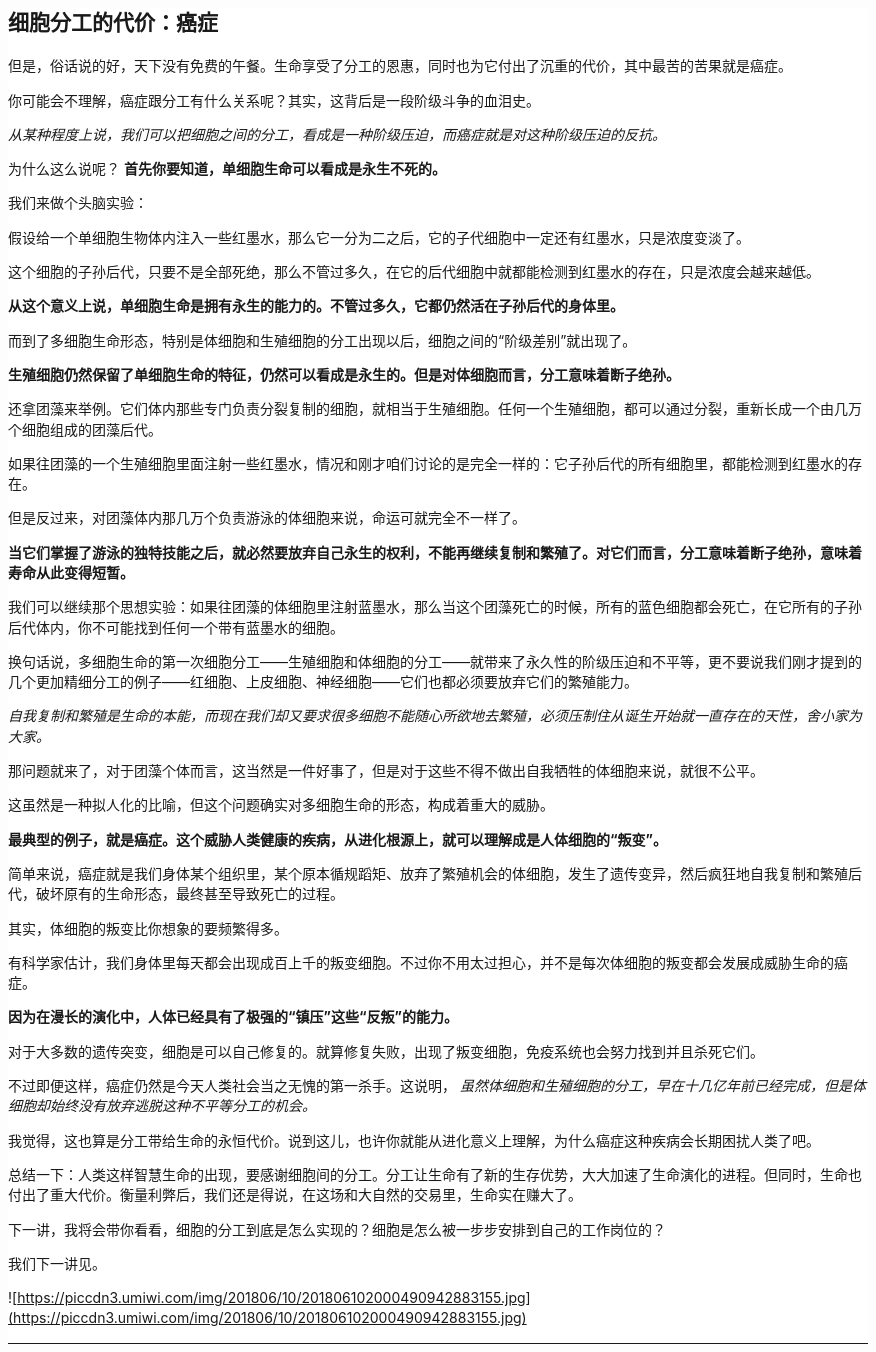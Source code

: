 ## 细胞分工的代价：癌症

但是，俗话说的好，天下没有免费的午餐。生命享受了分工的恩惠，同时也为它付出了沉重的代价，其中最苦的苦果就是癌症。

你可能会不理解，癌症跟分工有什么关系呢？其实，这背后是一段阶级斗争的血泪史。

 *从某种程度上说，我们可以把细胞之间的分工，看成是一种阶级压迫，而癌症就是对这种阶级压迫的反抗。*

为什么这么说呢？ **首先你要知道，单细胞生命可以看成是永生不死的。**

我们来做个头脑实验：

假设给一个单细胞生物体内注入一些红墨水，那么它一分为二之后，它的子代细胞中一定还有红墨水，只是浓度变淡了。

这个细胞的子孙后代，只要不是全部死绝，那么不管过多久，在它的后代细胞中就都能检测到红墨水的存在，只是浓度会越来越低。

 **从这个意义上说，单细胞生命是拥有永生的能力的。不管过多久，它都仍然活在子孙后代的身体里。**

而到了多细胞生命形态，特别是体细胞和生殖细胞的分工出现以后，细胞之间的“阶级差别”就出现了。

 **生殖细胞仍然保留了单细胞生命的特征，仍然可以看成是永生的。但是对体细胞而言，分工意味着断子绝孙。**

还拿团藻来举例。它们体内那些专门负责分裂复制的细胞，就相当于生殖细胞。任何一个生殖细胞，都可以通过分裂，重新长成一个由几万个细胞组成的团藻后代。

如果往团藻的一个生殖细胞里面注射一些红墨水，情况和刚才咱们讨论的是完全一样的：它子孙后代的所有细胞里，都能检测到红墨水的存在。

但是反过来，对团藻体内那几万个负责游泳的体细胞来说，命运可就完全不一样了。

 **当它们掌握了游泳的独特技能之后，就必然要放弃自己永生的权利，不能再继续复制和繁殖了。对它们而言，分工意味着断子绝孙，意味着寿命从此变得短暂。**

我们可以继续那个思想实验：如果往团藻的体细胞里注射蓝墨水，那么当这个团藻死亡的时候，所有的蓝色细胞都会死亡，在它所有的子孙后代体内，你不可能找到任何一个带有蓝墨水的细胞。

换句话说，多细胞生命的第一次细胞分工——生殖细胞和体细胞的分工——就带来了永久性的阶级压迫和不平等，更不要说我们刚才提到的几个更加精细分工的例子——红细胞、上皮细胞、神经细胞——它们也都必须要放弃它们的繁殖能力。

 *自我复制和繁殖是生命的本能，而现在我们却又要求很多细胞不能随心所欲地去繁殖，必须压制住从诞生开始就一直存在的天性，舍小家为大家。*

那问题就来了，对于团藻个体而言，这当然是一件好事了，但是对于这些不得不做出自我牺牲的体细胞来说，就很不公平。

这虽然是一种拟人化的比喻，但这个问题确实对多细胞生命的形态，构成着重大的威胁。

 **最典型的例子，就是癌症。这个威胁人类健康的疾病，从进化根源上，就可以理解成是人体细胞的“叛变”。**

简单来说，癌症就是我们身体某个组织里，某个原本循规蹈矩、放弃了繁殖机会的体细胞，发生了遗传变异，然后疯狂地自我复制和繁殖后代，破坏原有的生命形态，最终甚至导致死亡的过程。

其实，体细胞的叛变比你想象的要频繁得多。

有科学家估计，我们身体里每天都会出现成百上千的叛变细胞。不过你不用太过担心，并不是每次体细胞的叛变都会发展成威胁生命的癌症。

 **因为在漫长的演化中，人体已经具有了极强的“镇压”这些“反叛”的能力。**

对于大多数的遗传突变，细胞是可以自己修复的。就算修复失败，出现了叛变细胞，免疫系统也会努力找到并且杀死它们。

不过即便这样，癌症仍然是今天人类社会当之无愧的第一杀手。这说明， *虽然体细胞和生殖细胞的分工，早在十几亿年前已经完成，但是体细胞却始终没有放弃逃脱这种不平等分工的机会。*

我觉得，这也算是分工带给生命的永恒代价。说到这儿，也许你就能从进化意义上理解，为什么癌症这种疾病会长期困扰人类了吧。

总结一下：人类这样智慧生命的出现，要感谢细胞间的分工。分工让生命有了新的生存优势，大大加速了生命演化的进程。但同时，生命也付出了重大代价。衡量利弊后，我们还是得说，在这场和大自然的交易里，生命实在赚大了。

下一讲，我将会带你看看，细胞的分工到底是怎么实现的？细胞是怎么被一步步安排到自己的工作岗位的？

我们下一讲见。

![https://piccdn3.umiwi.com/img/201806/10/201806102000490942883155.jpg](https://piccdn3.umiwi.com/img/201806/10/201806102000490942883155.jpg)

---
